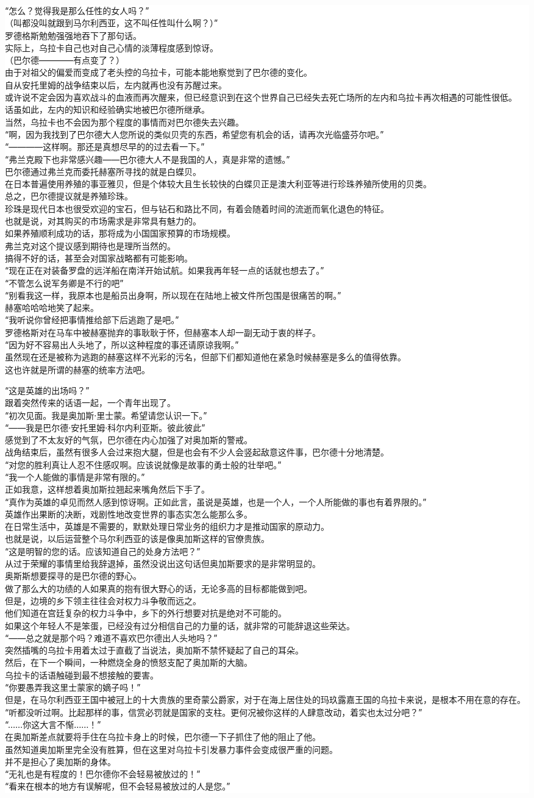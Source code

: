 “怎么？觉得我是那么任性的女人吗？”  
（叫都没叫就跟到马尔利西亚，这不叫任性叫什么啊？）”  
罗德格斯勉勉强强地吞下了那句话。  
实际上，乌拉卡自己也对自己心情的淡薄程度感到惊讶。  
（巴尔德————有点变了？）  
由于对祖父的偏爱而变成了老头控的乌拉卡，可能本能地察觉到了巴尔德的变化。  
自从安托里姆的战争结束以后，左内就再也没有苏醒过来。  
或许说不定会因为喜欢战斗的血液而再次醒来，但已经意识到在这个世界自己已经失去死亡场所的左内和乌拉卡再次相遇的可能性很低。  
话虽如此，左内的知识和经验确实地被巴尔德所继承。  
当然，乌拉卡也不会因为那个程度的事情而对巴尔德失去兴趣。  
“啊，因为我找到了巴尔德大人您所说的类似贝壳的东西，希望您有机会的话，请再次光临盛芬尔吧。”  
“————这样啊。那还是真想尽早的的过去看一下。”  
“弗兰克殿下也非常感兴趣——巴尔德大人不是我国的人，真是非常的遗憾。”  
巴尔德通过弗兰克而委托赫塞所寻找的就是白蝶贝。  
在日本普遍使用养殖的事亚雅贝，但是个体较大且生长较快的白蝶贝正是澳大利亚等进行珍珠养殖所使用的贝类。  
总之，巴尔德提议就是养殖珍珠。  
珍珠是现代日本也很受欢迎的宝石，但与钻石和路比不同，有着会随着时间的流逝而氧化退色的特征。  
也就是说，对其购买的市场需求是非常具有魅力的。  
如果养殖顺利成功的话，那将成为小国国家预算的市场规模。  
弗兰克对这个提议感到期待也是理所当然的。  
搞得不好的话，甚至会对国家战略都有可能影响。  
“现在正在对装备罗盘的远洋船在南洋开始试航。如果我再年轻一点的话就也想去了。”  
“不管怎么说军务卿是不行的吧”  
“别看我这一样，我原本也是船员出身啊，所以现在在陆地上被文件所包围是很痛苦的啊。”  
赫塞哈哈哈地笑了起来。  
“我听说你曾经把事情推给部下后逃跑了是吧。”  
罗德格斯对在马车中被赫塞抛弃的事耿耿于怀，但赫塞本人却一副无动于衷的样子。  
“因为好不容易出人头地了，所以这种程度的事还请原谅我啊。”  
虽然现在还是被称为逃跑的赫塞这样不光彩的污名，但部下们都知道他在紧急时候赫塞是多么的值得依靠。  
这也许就是所谓的赫塞的统率方法吧。  

“这是英雄的出场吗？”  
跟着突然传来的话语一起，一个青年出现了。  
“初次见面。我是奥加斯·里士蒙。希望请您认识一下。”  
“——我是巴尔德·安托里姆·科尔内利亚斯。彼此彼此”  
感觉到了不太友好的气氛，巴尔德在内心加强了对奥加斯的警戒。  
战角结束后，虽然有很多人会过来抱大腿，但是也会有不少人会竖起敌意这件事，巴尔德十分地清楚。  
“对您的胜利真让人忍不住感叹啊。应该说就像是故事的勇士般的壮举吧。”  
“我一个人能做的事情是非常有限的。”  
正如我意，这样想着奥加斯拉翘起来嘴角然后下手了。  
“真作为英雄的卓见而然人感到惊讶啊。正如此言，虽说是英雄，也是一个人，一个人所能做的事也有着界限的。”  
英雄作出果断的决断，戏剧性地改变世界的事态实怎么能那么多。  
在日常生活中，英雄是不需要的，默默处理日常业务的组织力才是推动国家的原动力。  
也就是说，以后运营整个马尔利西亚的该是像奥加斯这样的官僚贵族。  
“这是明智的您的话。应该知道自己的处身方法吧？”  
从过于荣耀的事情里给我辞退掉，虽然没说出这句话但奥加斯要求的是非常明显的。  
奥斯斯想要探寻的是巴尔德的野心。  
做了那么大的功绩的人如果真的抱有很大野心的话，无论多高的目标都能做到吧。  
但是，边境的乡下领主往往会对权力斗争敬而远之。  
他们知道在宫廷复杂的权力斗争中，乡下的外行想要对抗是绝对不可能的。  
如果这个年轻人不是笨蛋，已经没有过分相信自己的力量的话，就非常的可能辞退这些荣达。  
“——总之就是那个吗？难道不喜欢巴尔德出人头地吗？”  
突然插嘴的乌拉卡用着太过于直截了当说法，奥加斯不禁怀疑起了自己的耳朵。  
然后，在下一个瞬间，一种燃烧全身的愤怒支配了奥加斯的大脑。  
乌拉卡的话语触碰到最不想接触的要害。  
“你要愚弄我这里士蒙家的嫡子吗！”  
但是，在马尔利西亚王国中被冠上的十大贵族的里奇蒙公爵家，对于在海上居住处的玛玖露嘉王国的乌拉卡来说，是根本不用在意的存在。  
“听都没听过啊。比起那样的事，信赏必罚就是国家的支柱。更何况被你这样的人肆意改动，着实也太过分吧？”  
“……你这大言不惭……！”  
在奥加斯差点就要将手住在乌拉卡身上的时候，巴尔德一下子抓住了他的阻止了他。  
虽然知道奥加斯里完全没有胜算，但在这里对乌拉卡引发暴力事件会变成很严重的问题。  
并不是担心了奥加斯的身体。  
“无礼也是有程度的！巴尔德你不会轻易被放过的！”  
“看来在根本的地方有误解呢，但不会轻易被放过的人是您。”  